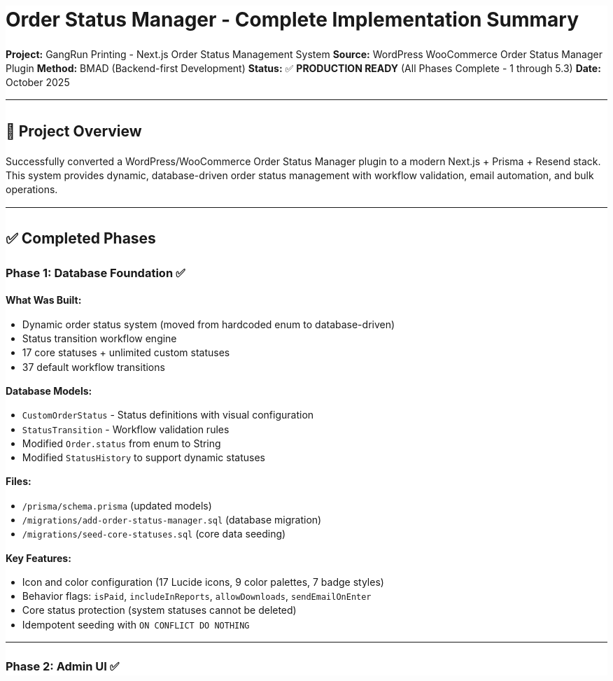 # Order Status Manager - Complete Implementation Summary

**Project:** GangRun Printing - Next.js Order Status Management System
**Source:** WordPress WooCommerce Order Status Manager Plugin
**Method:** BMAD (Backend-first Development)
**Status:** ✅ **PRODUCTION READY** (All Phases Complete - 1 through 5.3)
**Date:** October 2025

---

## 🎯 Project Overview

Successfully converted a WordPress/WooCommerce Order Status Manager plugin to a modern Next.js + Prisma + Resend stack. This system provides dynamic, database-driven order status management with workflow validation, email automation, and bulk operations.

---

## ✅ Completed Phases

### **Phase 1: Database Foundation** ✅

**What Was Built:**

- Dynamic order status system (moved from hardcoded enum to database-driven)
- Status transition workflow engine
- 17 core statuses + unlimited custom statuses
- 37 default workflow transitions

**Database Models:**

- `CustomOrderStatus` - Status definitions with visual configuration
- `StatusTransition` - Workflow validation rules
- Modified `Order.status` from enum to String
- Modified `StatusHistory` to support dynamic statuses

**Files:**

- `/prisma/schema.prisma` (updated models)
- `/migrations/add-order-status-manager.sql` (database migration)
- `/migrations/seed-core-statuses.sql` (core data seeding)

**Key Features:**

- Icon and color configuration (17 Lucide icons, 9 color palettes, 7 badge styles)
- Behavior flags: `isPaid`, `includeInReports`, `allowDownloads`, `sendEmailOnEnter`
- Core status protection (system statuses cannot be deleted)
- Idempotent seeding with `ON CONFLICT DO NOTHING`

---

### **Phase 2: Admin UI** ✅
